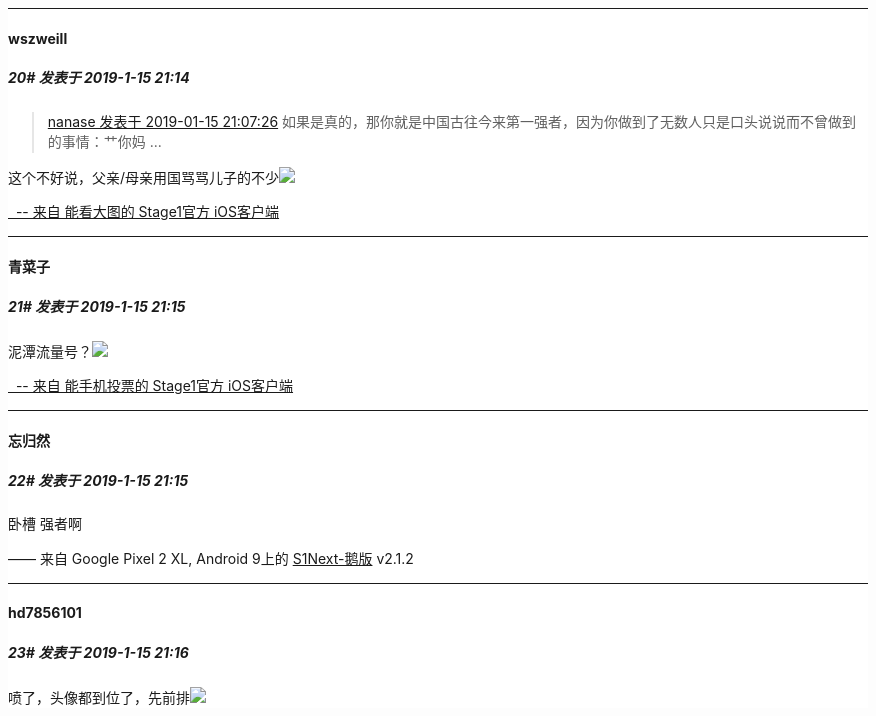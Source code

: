 

*****

####  wszweill  
##### 20#       发表于 2019-1-15 21:14



<blockquote><a href="httphttps://bbs.saraba1st.com/2b/forum.php?mod=redirect&amp;goto=findpost&amp;pid=42286635&amp;ptid=1804551" target="_blank">nanase 发表于 2019-01-15 21:07:26</a>
如果是真的，那你就是中国古往今来第一强者，因为你做到了无数人只是口头说说而不曾做到的事情：艹你妈 ...</blockquote>这个不好说，父亲/母亲用国骂骂儿子的不少<img src="https://static.saraba1st.com/image/smiley/face2017/068.png" referrerpolicy="no-referrer">

[  -- 来自 能看大图的 Stage1官方 iOS客户端](https://itunes.apple.com/fi/app/saraba1st/id1221237470?mt=8)







*****

####  青菜子  
##### 21#       发表于 2019-1-15 21:15




泥潭流量号？<img src="https://static.saraba1st.com/image/smiley/face2017/001.png" referrerpolicy="no-referrer">

[  -- 来自 能手机投票的 Stage1官方 iOS客户端](https://itunes.apple.com/fi/app/saraba1st/id1221237470?mt=8)







*****

####  忘归然  
##### 22#       发表于 2019-1-15 21:15




卧槽 强者啊

—— 来自 Google Pixel 2 XL, Android 9上的 [S1Next-鹅版](https://github.com/ykrank/S1-Next/releases) v2.1.2







*****

####  hd7856101  
##### 23#       发表于 2019-1-15 21:16




喷了，头像都到位了，先前排<img src="https://static.saraba1st.com/image/smiley/face2017/067.png" referrerpolicy="no-referrer">
